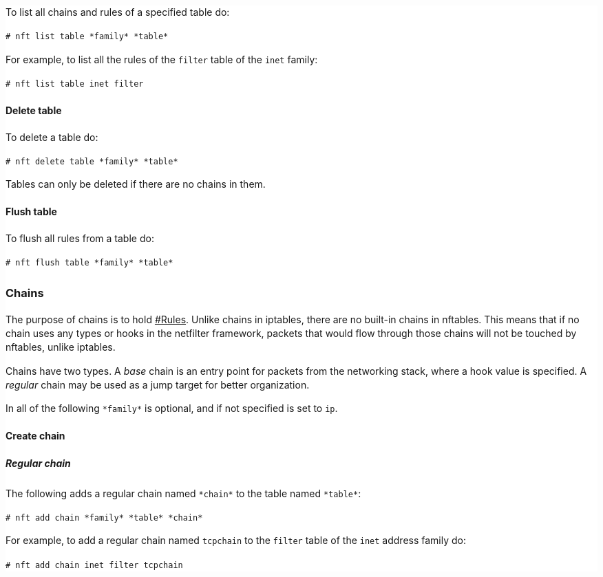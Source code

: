 To list all chains and rules of a specified table do:

```
# nft list table *family* *table*

```

For example, to list all the rules of the `filter` table of the `inet` family:

```
# nft list table inet filter

```

#### Delete table

To delete a table do:

```
# nft delete table *family* *table*

```

Tables can only be deleted if there are no chains in them.

#### Flush table

To flush all rules from a table do:

```
# nft flush table *family* *table*

```

### Chains

The purpose of chains is to hold [#Rules](#Rules). Unlike chains in iptables, there are no built-in chains in nftables. This means that if no chain uses any types or hooks in the netfilter framework, packets that would flow through those chains will not be touched by nftables, unlike iptables.

Chains have two types. A *base* chain is an entry point for packets from the networking stack, where a hook value is specified. A *regular* chain may be used as a jump target for better organization.

In all of the following `*family*` is optional, and if not specified is set to `ip`.

#### Create chain

##### Regular chain

The following adds a regular chain named `*chain*` to the table named `*table*`:

```
# nft add chain *family* *table* *chain*

```

For example, to add a regular chain named `tcpchain` to the `filter` table of the `inet` address family do:

```
# nft add chain inet filter tcpchain

```
